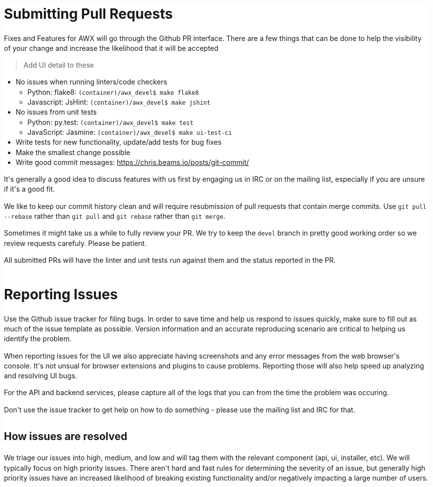 Submitting Pull Requests
========================

Fixes and Features for AWX will go through the Github PR interface. There are a few things that can be done to help the visibility of your change
and increase the likelihood that it will be accepted

> Add UI detail to these

* No issues when running linters/code checkers
  * Python: flake8: `(container)/awx_devel$ make flake8`
  * Javascript: JsHint: `(container)/awx_devel$ make jshint`
* No issues from unit tests
  * Python: py.test: `(container)/awx_devel$ make test`
  * JavaScript: Jasmine: `(container)/awx_devel$ make ui-test-ci`
* Write tests for new functionality, update/add tests for bug fixes
* Make the smallest change possible
* Write good commit messages: https://chris.beams.io/posts/git-commit/

It's generally a good idea to discuss features with us first by engaging us in IRC or on the mailing list, especially if you are unsure if it's a good
fit.

We like to keep our commit history clean and will require resubmission of pull requests that contain merge commits. Use `git pull --rebase` rather than
`git pull` and `git rebase` rather than `git merge`.

Sometimes it might take us a while to fully review your PR. We try to keep the `devel` branch in pretty good working order so we review requests carefuly.
Please be patient.

All submitted PRs will have the linter and unit tests run against them and the status reported in the PR.

Reporting Issues
================

Use the Github issue tracker for filing bugs. In order to save time and help us respond to issues quickly, make sure to fill out as much of the issue template
as possible. Version information and an accurate reproducing scenario are critical to helping us identify the problem.

When reporting issues for the UI we also appreciate having screenshots and any error messages from the web browser's console. It's not unsual for browser extensions
and plugins to cause problems. Reporting those will also help speed up analyzing and resolving UI bugs.

For the API and backend services, please capture all of the logs that you can from the time the problem was occuring.

Don't use the issue tracker to get help on how to do something - please use the mailing list and IRC for that.

How issues are resolved
-----------------------

We triage our issues into high, medium, and low and will tag them with the relevant component (api, ui, installer, etc). We will typically focus on high priority
issues. There aren't hard and fast rules for determining the severity of an issue, but generally high priority issues have an increased likelihood of breaking
existing functionality and/or negatively impacting a large number of users.
